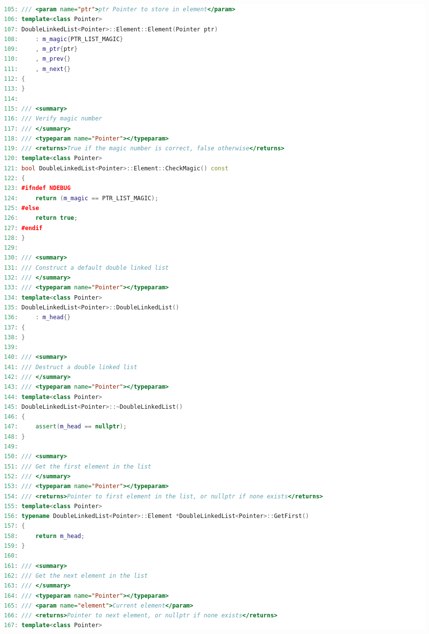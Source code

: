 ```cpp
105: /// <param name="ptr">ptr Pointer to store in element</param>
106: template<class Pointer>
107: DoubleLinkedList<Pointer>::Element::Element(Pointer ptr)
108:     : m_magic{PTR_LIST_MAGIC}
109:     , m_ptr{ptr}
110:     , m_prev{}
111:     , m_next{}
112: {
113: }
114:
115: /// <summary>
116: /// Verify magic number
117: /// </summary>
118: /// <typeparam name="Pointer"></typeparam>
119: /// <returns>True if the magic number is correct, false otherwise</returns>
120: template<class Pointer>
121: bool DoubleLinkedList<Pointer>::Element::CheckMagic() const
122: {
123: #ifndef NDEBUG
124:     return (m_magic == PTR_LIST_MAGIC);
125: #else
126:     return true;
127: #endif
128: }
129:
130: /// <summary>
131: /// Construct a default double linked list
132: /// </summary>
133: /// <typeparam name="Pointer"></typeparam>
134: template<class Pointer>
135: DoubleLinkedList<Pointer>::DoubleLinkedList()
136:     : m_head{}
137: {
138: }
139:
140: /// <summary>
141: /// Destruct a double linked list
142: /// </summary>
143: /// <typeparam name="Pointer"></typeparam>
144: template<class Pointer>
145: DoubleLinkedList<Pointer>::~DoubleLinkedList()
146: {
147:     assert(m_head == nullptr);
148: }
149:
150: /// <summary>
151: /// Get the first element in the list
152: /// </summary>
153: /// <typeparam name="Pointer"></typeparam>
154: /// <returns>Pointer to first element in the list, or nullptr if none exists</returns>
155: template<class Pointer>
156: typename DoubleLinkedList<Pointer>::Element *DoubleLinkedList<Pointer>::GetFirst()
157: {
158:     return m_head;
159: }
160:
161: /// <summary>
162: /// Get the next element in the list
163: /// </summary>
164: /// <typeparam name="Pointer"></typeparam>
165: /// <param name="element">Current element</param>
166: /// <returns>Pointer to next element, or nullptr if none exists</returns>
167: template<class Pointer>
```